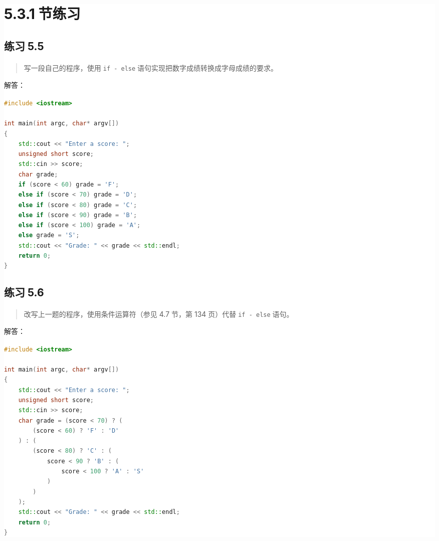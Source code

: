 # 5.3.1 节练习

## 练习 5.5

> 写一段自己的程序，使用 `if - else` 语句实现把数字成绩转换成字母成绩的要求。

解答：

```C++
#include <iostream>

int main(int argc, char* argv[])
{
    std::cout << "Enter a score: ";
    unsigned short score;
    std::cin >> score;
    char grade;
    if (score < 60) grade = 'F';
    else if (score < 70) grade = 'D';
    else if (score < 80) grade = 'C';
    else if (score < 90) grade = 'B';
    else if (score < 100) grade = 'A';
    else grade = 'S';
    std::cout << "Grade: " << grade << std::endl;
    return 0;
}
```

## 练习 5.6

> 改写上一题的程序，使用条件运算符（参见 4.7 节，第 134 页）代替 `if - else` 语句。

解答：

```C++
#include <iostream>

int main(int argc, char* argv[])
{
    std::cout << "Enter a score: ";
    unsigned short score;
    std::cin >> score;
    char grade = (score < 70) ? (
        (score < 60) ? 'F' : 'D'
    ) : (
        (score < 80) ? 'C' : (
            score < 90 ? 'B' : (
                score < 100 ? 'A' : 'S'
            )
        )
    );
    std::cout << "Grade: " << grade << std::endl;
    return 0;
}
```
